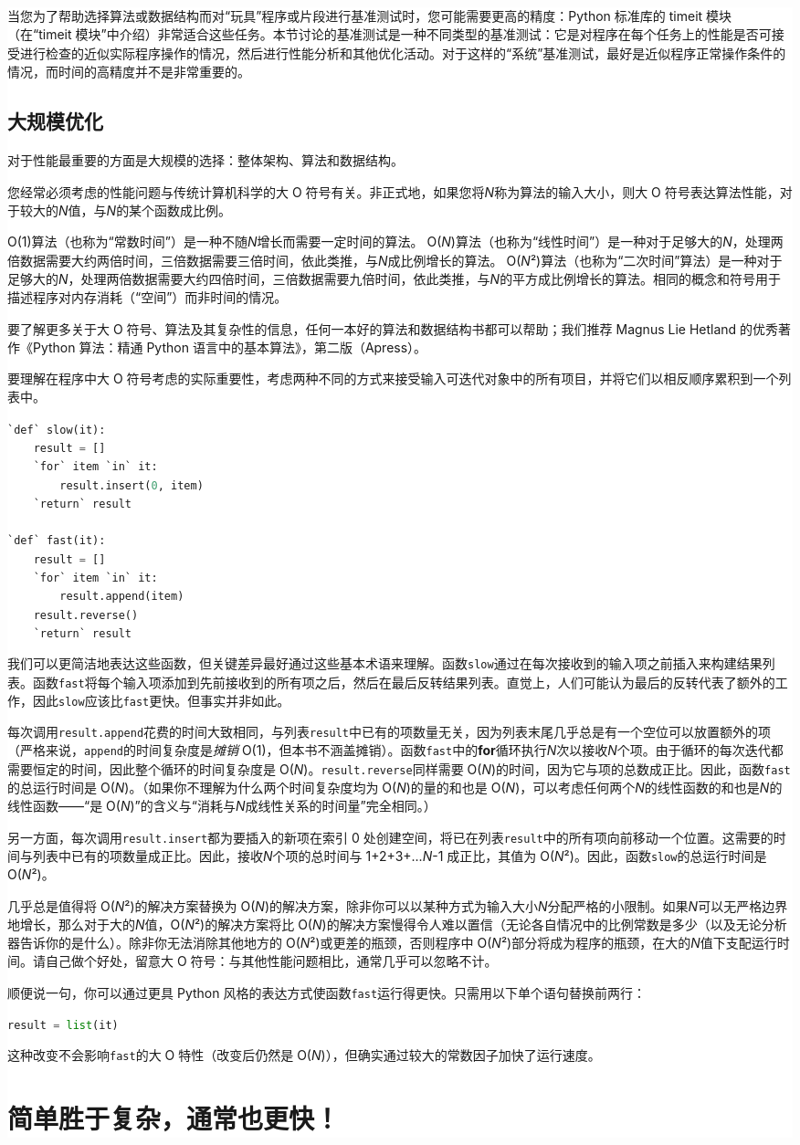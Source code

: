 当您为了帮助选择算法或数据结构而对“玩具”程序或片段进行基准测试时，您可能需要更高的精度：Python 标准库的 timeit 模块（在“timeit 模块”中介绍）非常适合这些任务。本节讨论的基准测试是一种不同类型的基准测试：它是对程序在每个任务上的性能是否可接受进行检查的近似实际程序操作的情况，然后进行性能分析和其他优化活动。对于这样的“系统”基准测试，最好是近似程序正常操作条件的情况，而时间的高精度并不是非常重要的。

## 大规模优化

对于性能最重要的方面是大规模的选择：整体架构、算法和数据结构。

您经常必须考虑的性能问题与传统计算机科学的大 O 符号有关。非正式地，如果您将*N*称为算法的输入大小，则大 O 符号表达算法性能，对于较大的*N*值，与*N*的某个函数成比例。

O(1)算法（也称为“常数时间”）是一种不随*N*增长而需要一定时间的算法。 O(*N*)算法（也称为“线性时间”）是一种对于足够大的*N*，处理两倍数据需要大约两倍时间，三倍数据需要三倍时间，依此类推，与*N*成比例增长的算法。 O(*N*²)算法（也称为“二次时间”算法）是一种对于足够大的*N*，处理两倍数据需要大约四倍时间，三倍数据需要九倍时间，依此类推，与*N*的平方成比例增长的算法。相同的概念和符号用于描述程序对内存消耗（“空间”）而非时间的情况。

要了解更多关于大 O 符号、算法及其复杂性的信息，任何一本好的算法和数据结构书都可以帮助；我们推荐 Magnus Lie Hetland 的优秀著作《Python 算法：精通 Python 语言中的基本算法》，第二版（Apress）。

要理解在程序中大 O 符号考虑的实际重要性，考虑两种不同的方式来接受输入可迭代对象中的所有项目，并将它们以相反顺序累积到一个列表中。

```py
`def` slow(it):
    result = []
    `for` item `in` it:
        result.insert(0, item)
    `return` result

`def` fast(it):
    result = []
    `for` item `in` it:
        result.append(item)
    result.reverse()
    `return` result
```

我们可以更简洁地表达这些函数，但关键差异最好通过这些基本术语来理解。函数`slow`通过在每次接收到的输入项之前插入来构建结果列表。函数`fast`将每个输入项添加到先前接收到的所有项之后，然后在最后反转结果列表。直觉上，人们可能认为最后的反转代表了额外的工作，因此`slow`应该比`fast`更快。但事实并非如此。

每次调用`result.append`花费的时间大致相同，与列表`result`中已有的项数量无关，因为列表末尾几乎总是有一个空位可以放置额外的项（严格来说，`append`的时间复杂度是*摊销* O(1)，但本书不涵盖摊销）。函数`fast`中的**for**循环执行*N*次以接收*N*个项。由于循环的每次迭代都需要恒定的时间，因此整个循环的时间复杂度是 O(*N*)。`result.reverse`同样需要 O(*N*)的时间，因为它与项的总数成正比。因此，函数`fast`的总运行时间是 O(*N*)。（如果你不理解为什么两个时间复杂度均为 O(*N*)的量的和也是 O(*N*)，可以考虑任何两个*N*的线性函数的和也是*N*的线性函数——“是 O(*N*)”的含义与“消耗与*N*成线性关系的时间量”完全相同。）

另一方面，每次调用`result.insert`都为要插入的新项在索引 0 处创建空间，将已在列表`result`中的所有项向前移动一个位置。这需要的时间与列表中已有的项数量成正比。因此，接收*N*个项的总时间与 1+2+3+...*N*-1 成正比，其值为 O(*N*²)。因此，函数`slow`的总运行时间是 O(*N*²)。

几乎总是值得将 O(*N*²)的解决方案替换为 O(*N*)的解决方案，除非你可以以某种方式为输入大小*N*分配严格的小限制。如果*N*可以无严格边界地增长，那么对于大的*N*值，O(*N*²)的解决方案将比 O(*N*)的解决方案慢得令人难以置信（无论各自情况中的比例常数是多少（以及无论分析器告诉你的是什么）。除非你无法消除其他地方的 O(*N*²)或更差的瓶颈，否则程序中 O(*N*²)部分将成为程序的瓶颈，在大的*N*值下支配运行时间。请自己做个好处，留意大 O 符号：与其他性能问题相比，通常几乎可以忽略不计。

顺便说一句，你可以通过更具 Python 风格的表达方式使函数`fast`运行得更快。只需用以下单个语句替换前两行：

```py
result = list(it)
```

这种改变不会影响`fast`的大 O 特性（改变后仍然是 O(*N*)），但确实通过较大的常数因子加快了运行速度。

# 简单胜于复杂，通常也更快！
